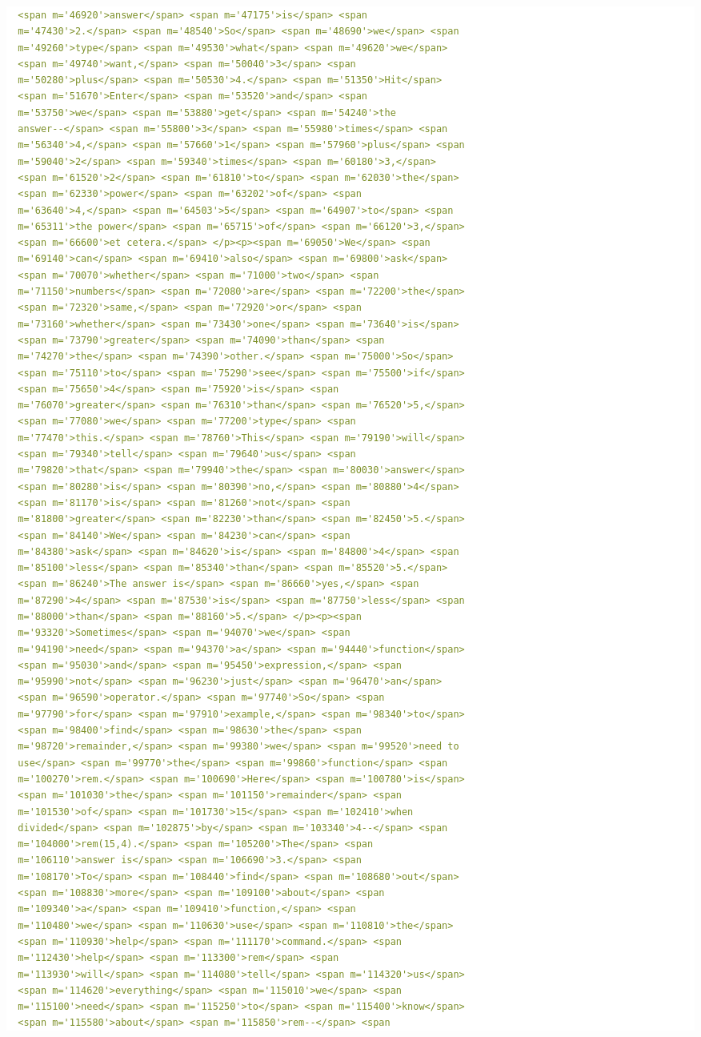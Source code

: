 ```yaml
  <span m='46920'>answer</span> <span m='47175'>is</span> <span
  m='47430'>2.</span> <span m='48540'>So</span> <span m='48690'>we</span> <span
  m='49260'>type</span> <span m='49530'>what</span> <span m='49620'>we</span>
  <span m='49740'>want,</span> <span m='50040'>3</span> <span
  m='50280'>plus</span> <span m='50530'>4.</span> <span m='51350'>Hit</span>
  <span m='51670'>Enter</span> <span m='53520'>and</span> <span
  m='53750'>we</span> <span m='53880'>get</span> <span m='54240'>the
  answer--</span> <span m='55800'>3</span> <span m='55980'>times</span> <span
  m='56340'>4,</span> <span m='57660'>1</span> <span m='57960'>plus</span> <span
  m='59040'>2</span> <span m='59340'>times</span> <span m='60180'>3,</span>
  <span m='61520'>2</span> <span m='61810'>to</span> <span m='62030'>the</span>
  <span m='62330'>power</span> <span m='63202'>of</span> <span
  m='63640'>4,</span> <span m='64503'>5</span> <span m='64907'>to</span> <span
  m='65311'>the power</span> <span m='65715'>of</span> <span m='66120'>3,</span>
  <span m='66600'>et cetera.</span> </p><p><span m='69050'>We</span> <span
  m='69140'>can</span> <span m='69410'>also</span> <span m='69800'>ask</span>
  <span m='70070'>whether</span> <span m='71000'>two</span> <span
  m='71150'>numbers</span> <span m='72080'>are</span> <span m='72200'>the</span>
  <span m='72320'>same,</span> <span m='72920'>or</span> <span
  m='73160'>whether</span> <span m='73430'>one</span> <span m='73640'>is</span>
  <span m='73790'>greater</span> <span m='74090'>than</span> <span
  m='74270'>the</span> <span m='74390'>other.</span> <span m='75000'>So</span>
  <span m='75110'>to</span> <span m='75290'>see</span> <span m='75500'>if</span>
  <span m='75650'>4</span> <span m='75920'>is</span> <span
  m='76070'>greater</span> <span m='76310'>than</span> <span m='76520'>5,</span>
  <span m='77080'>we</span> <span m='77200'>type</span> <span
  m='77470'>this.</span> <span m='78760'>This</span> <span m='79190'>will</span>
  <span m='79340'>tell</span> <span m='79640'>us</span> <span
  m='79820'>that</span> <span m='79940'>the</span> <span m='80030'>answer</span>
  <span m='80280'>is</span> <span m='80390'>no,</span> <span m='80880'>4</span>
  <span m='81170'>is</span> <span m='81260'>not</span> <span
  m='81800'>greater</span> <span m='82230'>than</span> <span m='82450'>5.</span>
  <span m='84140'>We</span> <span m='84230'>can</span> <span
  m='84380'>ask</span> <span m='84620'>is</span> <span m='84800'>4</span> <span
  m='85100'>less</span> <span m='85340'>than</span> <span m='85520'>5.</span>
  <span m='86240'>The answer is</span> <span m='86660'>yes,</span> <span
  m='87290'>4</span> <span m='87530'>is</span> <span m='87750'>less</span> <span
  m='88000'>than</span> <span m='88160'>5.</span> </p><p><span
  m='93320'>Sometimes</span> <span m='94070'>we</span> <span
  m='94190'>need</span> <span m='94370'>a</span> <span m='94440'>function</span>
  <span m='95030'>and</span> <span m='95450'>expression,</span> <span
  m='95990'>not</span> <span m='96230'>just</span> <span m='96470'>an</span>
  <span m='96590'>operator.</span> <span m='97740'>So</span> <span
  m='97790'>for</span> <span m='97910'>example,</span> <span m='98340'>to</span>
  <span m='98400'>find</span> <span m='98630'>the</span> <span
  m='98720'>remainder,</span> <span m='99380'>we</span> <span m='99520'>need to
  use</span> <span m='99770'>the</span> <span m='99860'>function</span> <span
  m='100270'>rem.</span> <span m='100690'>Here</span> <span m='100780'>is</span>
  <span m='101030'>the</span> <span m='101150'>remainder</span> <span
  m='101530'>of</span> <span m='101730'>15</span> <span m='102410'>when
  divided</span> <span m='102875'>by</span> <span m='103340'>4--</span> <span
  m='104000'>rem(15,4).</span> <span m='105200'>The</span> <span
  m='106110'>answer is</span> <span m='106690'>3.</span> <span
  m='108170'>To</span> <span m='108440'>find</span> <span m='108680'>out</span>
  <span m='108830'>more</span> <span m='109100'>about</span> <span
  m='109340'>a</span> <span m='109410'>function,</span> <span
  m='110480'>we</span> <span m='110630'>use</span> <span m='110810'>the</span>
  <span m='110930'>help</span> <span m='111170'>command.</span> <span
  m='112430'>help</span> <span m='113300'>rem</span> <span
  m='113930'>will</span> <span m='114080'>tell</span> <span m='114320'>us</span>
  <span m='114620'>everything</span> <span m='115010'>we</span> <span
  m='115100'>need</span> <span m='115250'>to</span> <span m='115400'>know</span>
  <span m='115580'>about</span> <span m='115850'>rem--</span> <span
```